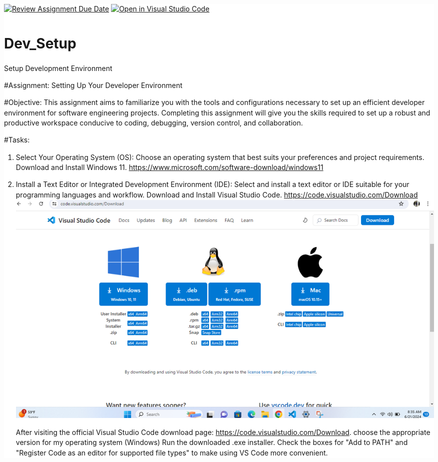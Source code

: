 [![Review Assignment Due Date](https://classroom.github.com/assets/deadline-readme-button-22041afd0340ce965d47ae6ef1cefeee28c7c493a6346c4f15d667ab976d596c.svg)](https://classroom.github.com/a/vbnbTt5m)
[![Open in Visual Studio Code](https://classroom.github.com/assets/open-in-vscode-2e0aaae1b6195c2367325f4f02e2d04e9abb55f0b24a779b69b11b9e10269abc.svg)](https://classroom.github.com/online_ide?assignment_repo_id=15298161&assignment_repo_type=AssignmentRepo)
# Dev_Setup
Setup Development Environment

#Assignment: Setting Up Your Developer Environment

#Objective:
This assignment aims to familiarize you with the tools and configurations necessary to set up an efficient developer environment for software engineering projects. Completing this assignment will give you the skills required to set up a robust and productive workspace conducive to coding, debugging, version control, and collaboration.

#Tasks:

1. Select Your Operating System (OS):
   Choose an operating system that best suits your preferences and project requirements. Download and Install Windows 11. https://www.microsoft.com/software-download/windows11

2. Install a Text Editor or Integrated Development Environment (IDE):
   Select and install a text editor or IDE suitable for your programming languages and workflow. Download and Install Visual Studio Code. https://code.visualstudio.com/Download
   ![alt text](image.png)


   After visiting the official Visual Studio Code download page: https://code.visualstudio.com/Download.
   choose the appropriate version for my operating system (Windows)
    Run the downloaded .exe installer.
    Check the boxes for "Add to PATH" and "Register Code as an editor for supported file types" to make using VS Code more convenient.
